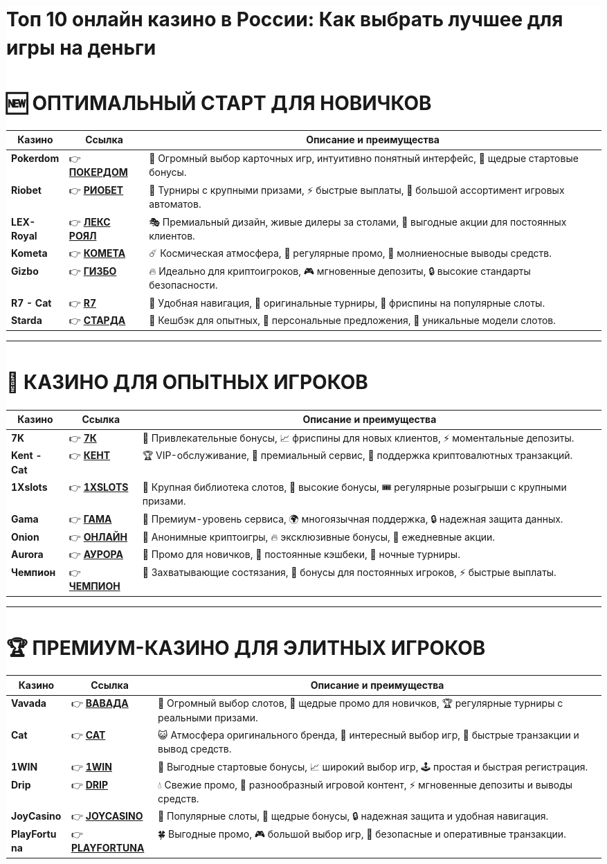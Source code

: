 # Топ 10 онлайн казино в России: Как выбрать лучшее для игры на деньги
# 🆕 ОПТИМАЛЬНЫЙ СТАРТ ДЛЯ НОВИЧКОВ

| Казино        | Ссылка                                              | Описание и преимущества                                                                     |
| ------------- | --------------------------------------------------- | ------------------------------------------------------------------------------------------- |
| **Pokerdom**  | 👉 [**ПОКЕРДОМ**](https://brandplay.link/FwVc4f)    | 💎 Огромный выбор карточных игр, интуитивно понятный интерфейс, 🎁 щедрые стартовые бонусы. |
| **Riobet**    | 👉 [**РИОБЕТ**](https://brandplay.link/TnjsxFvH)    | 🌟 Турниры с крупными призами, ⚡ быстрые выплаты, 🎲 большой ассортимент игровых автоматов. |
| **LEX-Royal** | 👉 [**ЛЕКС РОЯЛ**](https://brandplay.link/VMqNXPFs) | 🎭 Премиальный дизайн, живые дилеры за столами, 🎁 выгодные акции для постоянных клиентов.  |
| **Kometa**    | 👉 [**КОМЕТА**](https://brandplay.link/jHzFFYGv)    | ☄️ Космическая атмосфера, 🎁 регулярные промо, 🚀 молниеносные выводы средств.              |
| **Gizbo**     | 👉 [**ГИЗБО**](https://brandplay.link/rvzLrVLp)     | 🔥 Идеально для криптоигроков, 🎮 мгновенные депозиты, 🔒 высокие стандарты безопасности.   |
| **R7 - Cat**  | 👉 [**R7**](https://brandplay.link/dByFXP7h)        | 🎉 Удобная навигация, 🌟 оригинальные турниры, 🎁 фриспины на популярные слоты.             |
| **Starda**    | 👉 [**СТАРДА**](https://brandplay.link/HDcDrxLk)    | 🚀 Кешбэк для опытных, 🤑 персональные предложения, 🎰 уникальные модели слотов.            |

***

# 🌟 КАЗИНО ДЛЯ ОПЫТНЫХ ИГРОКОВ

| Казино         | Ссылка                                                                                           | Описание и преимущества                                                                       |
| -------------- | ------------------------------------------------------------------------------------------------ | --------------------------------------------------------------------------------------------- |
| **7K**         | 👉 [**7К**](https://brandplay.link/dd46bNgD)                                                     | 🔔 Привлекательные бонусы, 📈 фриспины для новых клиентов, ⚡ моментальные депозиты.           |
| **Kent - Cat** | 👉 [**КЕНТ**](https://brandplay.link/XRH1g6Vb)                                                   | 🏆 VIP-обслуживание, 💎 премиальный сервис, 📲 поддержка криптовалютных транзакций.           |
| **1Xslots**    | 👉 [**1XSLOTS**](https://brandplay.link/J2ZbqMPZ)                                                | 🎰 Крупная библиотека слотов, 🎁 высокие бонусы, 🎟️ регулярные розыгрыши с крупными призами. |
| **Gama**       | 👉 [**ГАМА**](https://brandplay.link/RD52jZbL)                                                   | 💎 Премиум-уровень сервиса, 🌍 многоязычная поддержка, 🔒 надежная защита данных.             |
| **Onion**      | 👉 [**ОНЛАЙН**](https://brandplay.link/8LcS6Djb)                                                 | 🧅 Анонимные криптоигры, 🔥 эксклюзивные бонусы, 💸 ежедневные акции.                         |
| **Aurora**     | 👉 [**АУРОРА**](https://10trafic-stat2.com/click/668546556bcc6313411604bc/6766/13031/subaccount) | 🌌 Промо для новичков, 🤑 постоянные кэшбеки, 🚀 ночные турниры.                              |
| **Чемпион**    | 👉 [**ЧЕМПИОН**](https://temon-gter.cfd/go/9n8?p56190p303844p3509t17502)                         | 🏅 Захватывающие состязания, 🎁 бонусы для постоянных игроков, ⚡ быстрые выплаты.             |

***

# 🏆 ПРЕМИУМ-КАЗИНО ДЛЯ ЭЛИТНЫХ ИГРОКОВ

| Казино          | Ссылка                                                                                                       | Описание и преимущества                                                                            |
| --------------- | ------------------------------------------------------------------------------------------------------------ | -------------------------------------------------------------------------------------------------- |
| **Vavada**      | 👉 [**ВАВАДА**](https://partnervavadarv.com?promo=75590753-cc8b-4c4a-8d71-99b7a2293439-jud\&target=register) | 🌟 Огромный выбор слотов, 🎁 щедрые промо для новичков, 🏆 регулярные турниры с реальными призами. |
| **Cat**         | 👉 [**CAT**](https://catchthecatthree.com/d1bfb4f94)                                                         | 😺 Атмосфера оригинального бренда, 🎰 интересный выбор игр, 💸 быстрые транзакции и вывод средств. |
| **1WIN**        | 👉 [**1WIN**](https://brandplay.link/9sD8CZLQ)                                                               | 🌟 Выгодные стартовые бонусы, 📈 широкий выбор игр, 🕹️ простая и быстрая регистрация.             |
| **Drip**        | 👉 [**DRIP**](https://drp-irrs01.com/c4bf3bd2f)                                                              | 💧 Свежие промо, 🎰 разнообразный игровой контент, ⚡ мгновенные депозиты и выводы средств.         |
| **JoyCasino**   | 👉 [**JOYCASINO**](https://rpc30.call2me.pro/?/ru/registration?apkpop=0\&partner=p24970p3289525p8e5d)        | 🎉 Популярные слоты, 🎁 щедрые бонусы, 🔒 надежная защита и удобная навигация.                     |
| **PlayFortuna** | 👉 [**PLAYFORTUNA**](https://4v4rg0e52p.com/alt/playfortuna?27f770988db651f9cc8f16742d88cecd)                | 🍀 Выгодные промо, 🎮 большой выбор игр, 🏦 безопасные и оперативные транзакции.                   |
